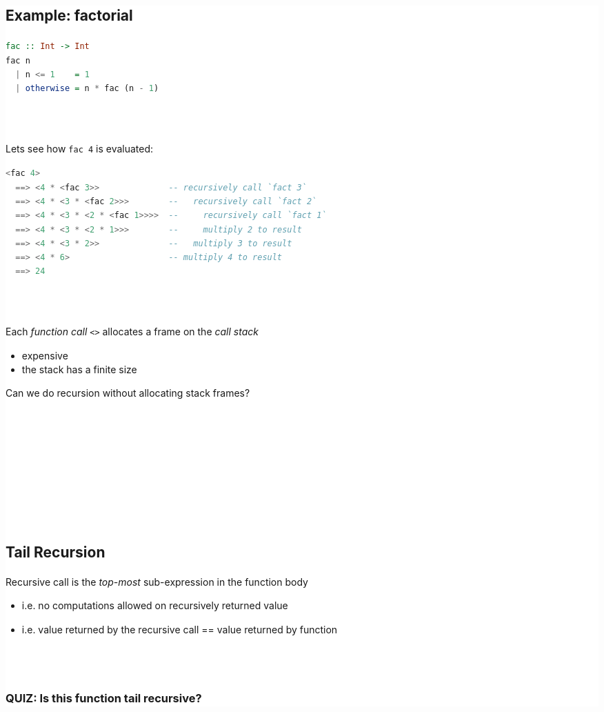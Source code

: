 ## Example: factorial

```haskell
fac :: Int -> Int
fac n
  | n <= 1    = 1
  | otherwise = n * fac (n - 1)
```

<br>
<br>

Lets see how `fac 4` is evaluated:

```haskell
<fac 4>
  ==> <4 * <fac 3>>              -- recursively call `fact 3`
  ==> <4 * <3 * <fac 2>>>        --   recursively call `fact 2`
  ==> <4 * <3 * <2 * <fac 1>>>>  --     recursively call `fact 1`
  ==> <4 * <3 * <2 * 1>>>        --     multiply 2 to result 
  ==> <4 * <3 * 2>>              --   multiply 3 to result
  ==> <4 * 6>                    -- multiply 4 to result
  ==> 24
```
<br>
<br>

Each *function call* `<>` allocates a frame on the *call stack*

  - expensive
  - the stack has a finite size
  
Can we do recursion without allocating stack frames?

<br>
<br>
<br>
<br>
<br>
<br>
<br>
<br>


## Tail Recursion

Recursive call is the *top-most* sub-expression in the function body

  - i.e. no computations allowed on recursively returned value 

  - i.e. value returned by the recursive call == value returned by function
  
<br>
<br>

### QUIZ: Is this function tail recursive? 
